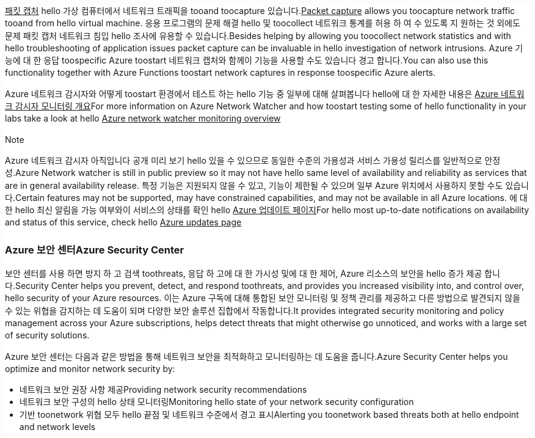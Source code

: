 <span data-ttu-id="f873a-323">[패킷 캡처](/network-watcher/network-watcher-packet-capture-overview.md) hello 가상 컴퓨터에서 네트워크 트래픽을 tooand toocapture 있습니다.</span><span class="sxs-lookup"><span data-stu-id="f873a-323">[Packet capture](/network-watcher/network-watcher-packet-capture-overview.md) allows you toocapture network traffic tooand from hello virtual machine.</span></span> <span data-ttu-id="f873a-324">응용 프로그램의 문제 해결 hello 및 toocollect 네트워크 통계를 허용 하 여 수 있도록 지 원하는 것 외에도 문제 패킷 캡처 네트워크 침입 hello 조사에 유용할 수 있습니다.</span><span class="sxs-lookup"><span data-stu-id="f873a-324">Besides helping by allowing you toocollect network statistics and with hello troubleshooting of application issues packet capture can be invaluable in hello investigation of network intrusions.</span></span> <span data-ttu-id="f873a-325">Azure 기능에 대 한 응답 toospecific Azure toostart 네트워크 캡처와 함께이 기능을 사용할 수도 있습니다 경고 합니다.</span><span class="sxs-lookup"><span data-stu-id="f873a-325">You can also use this functionality together with Azure Functions toostart network captures in response toospecific Azure alerts.</span></span>

<span data-ttu-id="f873a-326">Azure 네트워크 감시자와 어떻게 toostart 환경에서 테스트 하는 hello 기능 중 일부에 대해 살펴봅니다 hello에 대 한 자세한 내용은 [Azure 네트워크 감시자 모니터링 개요](/network-watcher/network-watcher-monitoring-overview.md)</span><span class="sxs-lookup"><span data-stu-id="f873a-326">For more information on Azure Network Watcher and how toostart testing some of hello functionality in your labs take a look at hello [Azure network watcher monitoring overview](/network-watcher/network-watcher-monitoring-overview.md)</span></span>

>[!NOTE]
<span data-ttu-id="f873a-327">Azure 네트워크 감시자 아직입니다 공개 미리 보기 hello 있을 수 있으므로 동일한 수준의 가용성과 서비스 가용성 릴리스를 일반적으로 안정성.</span><span class="sxs-lookup"><span data-stu-id="f873a-327">Azure Network watcher is still in public preview so it may not have hello same level of availability and reliability as services that are in general availability release.</span></span> <span data-ttu-id="f873a-328">특정 기능은 지원되지 않을 수 있고, 기능이 제한될 수 있으며 일부 Azure 위치에서 사용하지 못할 수도 있습니다.</span><span class="sxs-lookup"><span data-stu-id="f873a-328">Certain features may not be supported, may have constrained capabilities, and may not be available in all Azure locations.</span></span> <span data-ttu-id="f873a-329">에 대 한 hello 최신 알림을 가능 여부와이 서비스의 상태를 확인 hello [Azure 업데이트 페이지](https://azure.microsoft.com/updates/?product=network-watcher)</span><span class="sxs-lookup"><span data-stu-id="f873a-329">For hello most up-to-date notifications on availability and status of this service, check hello [Azure updates page](https://azure.microsoft.com/updates/?product=network-watcher)</span></span>

### <a name="azure-security-center"></a><span data-ttu-id="f873a-330">Azure 보안 센터</span><span class="sxs-lookup"><span data-stu-id="f873a-330">Azure Security Center</span></span>
<span data-ttu-id="f873a-331">보안 센터를 사용 하면 방지 하 고 검색 toothreats, 응답 하 고에 대 한 가시성 및에 대 한 제어, Azure 리소스의 보안을 hello 증가 제공 합니다.</span><span class="sxs-lookup"><span data-stu-id="f873a-331">Security Center helps you prevent, detect, and respond toothreats, and provides you increased visibility into, and control over, hello security of your Azure resources.</span></span> <span data-ttu-id="f873a-332">이는 Azure 구독에 대해 통합된 보안 모니터링 및 정책 관리를 제공하고 다른 방법으로 발견되지 않을 수 있는 위협을 감지하는 데 도움이 되며 다양한 보안 솔루션 집합에서 작동합니다.</span><span class="sxs-lookup"><span data-stu-id="f873a-332">It provides integrated security monitoring and policy management across your Azure subscriptions, helps detect threats that might otherwise go unnoticed, and works with a large set of security solutions.</span></span>

<span data-ttu-id="f873a-333">Azure 보안 센터는 다음과 같은 방법을 통해 네트워크 보안을 최적화하고 모니터링하는 데 도움을 줍니다.</span><span class="sxs-lookup"><span data-stu-id="f873a-333">Azure Security Center helps you optimize and monitor network security by:</span></span>

* <span data-ttu-id="f873a-334">네트워크 보안 권장 사항 제공</span><span class="sxs-lookup"><span data-stu-id="f873a-334">Providing network security recommendations</span></span>
* <span data-ttu-id="f873a-335">네트워크 보안 구성의 hello 상태 모니터링</span><span class="sxs-lookup"><span data-stu-id="f873a-335">Monitoring hello state of your network security configuration</span></span>
* <span data-ttu-id="f873a-336">기반 toonetwork 위협 모두 hello 끝점 및 네트워크 수준에서 경고 표시</span><span class="sxs-lookup"><span data-stu-id="f873a-336">Alerting you toonetwork based threats both at hello endpoint and network levels</span></span>
